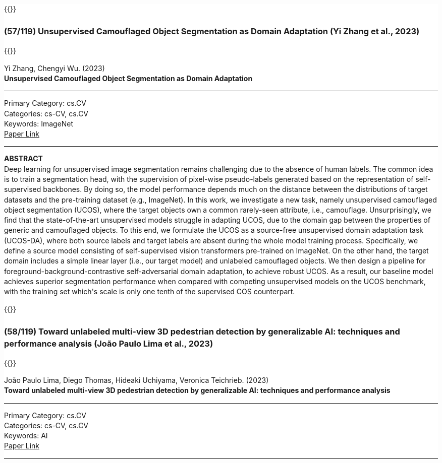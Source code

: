 {{</citation>}}


### (57/119) Unsupervised Camouflaged Object Segmentation as Domain Adaptation (Yi Zhang et al., 2023)

{{<citation>}}

Yi Zhang, Chengyi Wu. (2023)  
**Unsupervised Camouflaged Object Segmentation as Domain Adaptation**  

---
Primary Category: cs.CV  
Categories: cs-CV, cs.CV  
Keywords: ImageNet  
[Paper Link](http://arxiv.org/abs/2308.04528v1)  

---


**ABSTRACT**  
Deep learning for unsupervised image segmentation remains challenging due to the absence of human labels. The common idea is to train a segmentation head, with the supervision of pixel-wise pseudo-labels generated based on the representation of self-supervised backbones. By doing so, the model performance depends much on the distance between the distributions of target datasets and the pre-training dataset (e.g., ImageNet). In this work, we investigate a new task, namely unsupervised camouflaged object segmentation (UCOS), where the target objects own a common rarely-seen attribute, i.e., camouflage. Unsurprisingly, we find that the state-of-the-art unsupervised models struggle in adapting UCOS, due to the domain gap between the properties of generic and camouflaged objects. To this end, we formulate the UCOS as a source-free unsupervised domain adaptation task (UCOS-DA), where both source labels and target labels are absent during the whole model training process. Specifically, we define a source model consisting of self-supervised vision transformers pre-trained on ImageNet. On the other hand, the target domain includes a simple linear layer (i.e., our target model) and unlabeled camouflaged objects. We then design a pipeline for foreground-background-contrastive self-adversarial domain adaptation, to achieve robust UCOS. As a result, our baseline model achieves superior segmentation performance when compared with competing unsupervised models on the UCOS benchmark, with the training set which's scale is only one tenth of the supervised COS counterpart.

{{</citation>}}


### (58/119) Toward unlabeled multi-view 3D pedestrian detection by generalizable AI: techniques and performance analysis (João Paulo Lima et al., 2023)

{{<citation>}}

João Paulo Lima, Diego Thomas, Hideaki Uchiyama, Veronica Teichrieb. (2023)  
**Toward unlabeled multi-view 3D pedestrian detection by generalizable AI: techniques and performance analysis**  

---
Primary Category: cs.CV  
Categories: cs-CV, cs.CV  
Keywords: AI  
[Paper Link](http://arxiv.org/abs/2308.04515v1)  

---